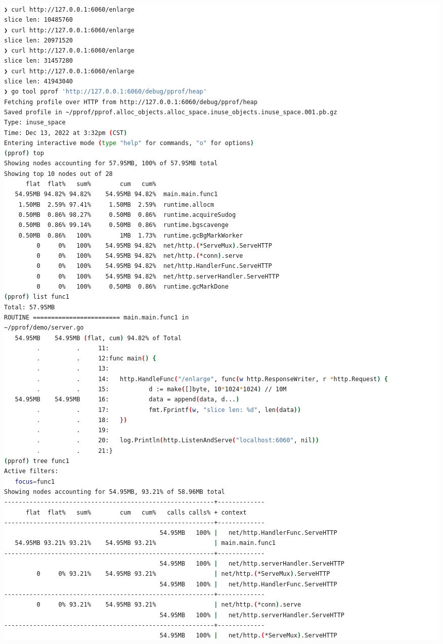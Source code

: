 ```bash
❯ curl http://127.0.0.1:6060/enlarge
slice len: 10485760
❯ curl http://127.0.0.1:6060/enlarge
slice len: 20971520
❯ curl http://127.0.0.1:6060/enlarge
slice len: 31457280
❯ curl http://127.0.0.1:6060/enlarge
slice len: 41943040
❯ go tool pprof 'http://127.0.0.1:6060/debug/pprof/heap'
Fetching profile over HTTP from http://127.0.0.1:6060/debug/pprof/heap
Saved profile in ~/pprof/pprof.alloc_objects.alloc_space.inuse_objects.inuse_space.001.pb.gz
Type: inuse_space
Time: Dec 13, 2022 at 3:32pm (CST)
Entering interactive mode (type "help" for commands, "o" for options)
(pprof) top
Showing nodes accounting for 57.95MB, 100% of 57.95MB total
Showing top 10 nodes out of 28
      flat  flat%   sum%        cum   cum%
   54.95MB 94.82% 94.82%    54.95MB 94.82%  main.main.func1
    1.50MB  2.59% 97.41%     1.50MB  2.59%  runtime.allocm
    0.50MB  0.86% 98.27%     0.50MB  0.86%  runtime.acquireSudog
    0.50MB  0.86% 99.14%     0.50MB  0.86%  runtime.bgscavenge
    0.50MB  0.86%   100%        1MB  1.73%  runtime.gcBgMarkWorker
         0     0%   100%    54.95MB 94.82%  net/http.(*ServeMux).ServeHTTP
         0     0%   100%    54.95MB 94.82%  net/http.(*conn).serve
         0     0%   100%    54.95MB 94.82%  net/http.HandlerFunc.ServeHTTP
         0     0%   100%    54.95MB 94.82%  net/http.serverHandler.ServeHTTP
         0     0%   100%     0.50MB  0.86%  runtime.gcMarkDone
(pprof) list func1
Total: 57.95MB
ROUTINE ======================== main.main.func1 in
~/pprof/demo/server.go
   54.95MB    54.95MB (flat, cum) 94.82% of Total
         .          .     11:
         .          .     12:func main() {
         .          .     13:
         .          .     14:   http.HandleFunc("/enlarge", func(w http.ResponseWriter, r *http.Request) {
         .          .     15:           d := make([]byte, 10*1024*1024) // 10M
   54.95MB    54.95MB     16:           data = append(data, d...)
         .          .     17:           fmt.Fprintf(w, "slice len: %d", len(data))
         .          .     18:   })
         .          .     19:
         .          .     20:   log.Println(http.ListenAndServe("localhost:6060", nil))
         .          .     21:}
(pprof) tree func1
Active filters:
   focus=func1
Showing nodes accounting for 54.95MB, 93.21% of 58.96MB total
----------------------------------------------------------+-------------
      flat  flat%   sum%        cum   cum%   calls calls% + context
----------------------------------------------------------+-------------
                                           54.95MB   100% |   net/http.HandlerFunc.ServeHTTP
   54.95MB 93.21% 93.21%    54.95MB 93.21%                | main.main.func1
----------------------------------------------------------+-------------
                                           54.95MB   100% |   net/http.serverHandler.ServeHTTP
         0     0% 93.21%    54.95MB 93.21%                | net/http.(*ServeMux).ServeHTTP
                                           54.95MB   100% |   net/http.HandlerFunc.ServeHTTP
----------------------------------------------------------+-------------
         0     0% 93.21%    54.95MB 93.21%                | net/http.(*conn).serve
                                           54.95MB   100% |   net/http.serverHandler.ServeHTTP
----------------------------------------------------------+-------------
                                           54.95MB   100% |   net/http.(*ServeMux).ServeHTTP
```